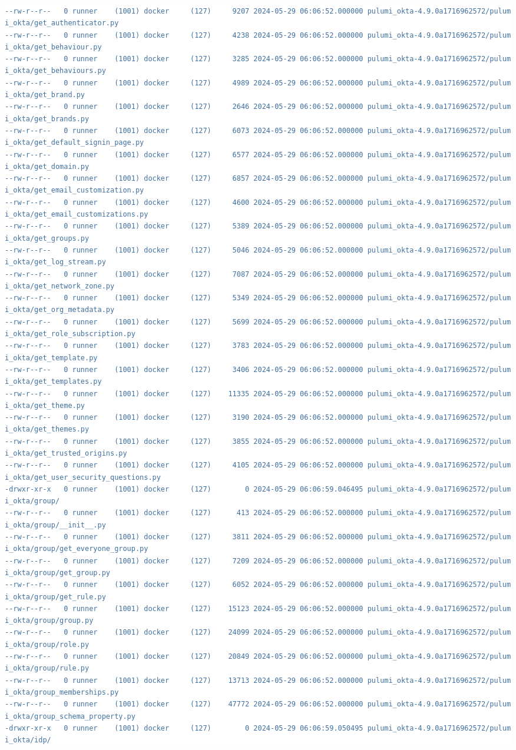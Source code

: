 ```diff
--rw-r--r--   0 runner    (1001) docker     (127)     9207 2024-05-29 06:06:52.000000 pulumi_okta-4.9.0a1716962572/pulumi_okta/get_authenticator.py
--rw-r--r--   0 runner    (1001) docker     (127)     4238 2024-05-29 06:06:52.000000 pulumi_okta-4.9.0a1716962572/pulumi_okta/get_behaviour.py
--rw-r--r--   0 runner    (1001) docker     (127)     3285 2024-05-29 06:06:52.000000 pulumi_okta-4.9.0a1716962572/pulumi_okta/get_behaviours.py
--rw-r--r--   0 runner    (1001) docker     (127)     4989 2024-05-29 06:06:52.000000 pulumi_okta-4.9.0a1716962572/pulumi_okta/get_brand.py
--rw-r--r--   0 runner    (1001) docker     (127)     2646 2024-05-29 06:06:52.000000 pulumi_okta-4.9.0a1716962572/pulumi_okta/get_brands.py
--rw-r--r--   0 runner    (1001) docker     (127)     6073 2024-05-29 06:06:52.000000 pulumi_okta-4.9.0a1716962572/pulumi_okta/get_default_signin_page.py
--rw-r--r--   0 runner    (1001) docker     (127)     6577 2024-05-29 06:06:52.000000 pulumi_okta-4.9.0a1716962572/pulumi_okta/get_domain.py
--rw-r--r--   0 runner    (1001) docker     (127)     6857 2024-05-29 06:06:52.000000 pulumi_okta-4.9.0a1716962572/pulumi_okta/get_email_customization.py
--rw-r--r--   0 runner    (1001) docker     (127)     4600 2024-05-29 06:06:52.000000 pulumi_okta-4.9.0a1716962572/pulumi_okta/get_email_customizations.py
--rw-r--r--   0 runner    (1001) docker     (127)     5389 2024-05-29 06:06:52.000000 pulumi_okta-4.9.0a1716962572/pulumi_okta/get_groups.py
--rw-r--r--   0 runner    (1001) docker     (127)     5046 2024-05-29 06:06:52.000000 pulumi_okta-4.9.0a1716962572/pulumi_okta/get_log_stream.py
--rw-r--r--   0 runner    (1001) docker     (127)     7087 2024-05-29 06:06:52.000000 pulumi_okta-4.9.0a1716962572/pulumi_okta/get_network_zone.py
--rw-r--r--   0 runner    (1001) docker     (127)     5349 2024-05-29 06:06:52.000000 pulumi_okta-4.9.0a1716962572/pulumi_okta/get_org_metadata.py
--rw-r--r--   0 runner    (1001) docker     (127)     5699 2024-05-29 06:06:52.000000 pulumi_okta-4.9.0a1716962572/pulumi_okta/get_role_subscription.py
--rw-r--r--   0 runner    (1001) docker     (127)     3783 2024-05-29 06:06:52.000000 pulumi_okta-4.9.0a1716962572/pulumi_okta/get_template.py
--rw-r--r--   0 runner    (1001) docker     (127)     3406 2024-05-29 06:06:52.000000 pulumi_okta-4.9.0a1716962572/pulumi_okta/get_templates.py
--rw-r--r--   0 runner    (1001) docker     (127)    11335 2024-05-29 06:06:52.000000 pulumi_okta-4.9.0a1716962572/pulumi_okta/get_theme.py
--rw-r--r--   0 runner    (1001) docker     (127)     3190 2024-05-29 06:06:52.000000 pulumi_okta-4.9.0a1716962572/pulumi_okta/get_themes.py
--rw-r--r--   0 runner    (1001) docker     (127)     3855 2024-05-29 06:06:52.000000 pulumi_okta-4.9.0a1716962572/pulumi_okta/get_trusted_origins.py
--rw-r--r--   0 runner    (1001) docker     (127)     4105 2024-05-29 06:06:52.000000 pulumi_okta-4.9.0a1716962572/pulumi_okta/get_user_security_questions.py
-drwxr-xr-x   0 runner    (1001) docker     (127)        0 2024-05-29 06:06:59.046495 pulumi_okta-4.9.0a1716962572/pulumi_okta/group/
--rw-r--r--   0 runner    (1001) docker     (127)      413 2024-05-29 06:06:52.000000 pulumi_okta-4.9.0a1716962572/pulumi_okta/group/__init__.py
--rw-r--r--   0 runner    (1001) docker     (127)     3811 2024-05-29 06:06:52.000000 pulumi_okta-4.9.0a1716962572/pulumi_okta/group/get_everyone_group.py
--rw-r--r--   0 runner    (1001) docker     (127)     7209 2024-05-29 06:06:52.000000 pulumi_okta-4.9.0a1716962572/pulumi_okta/group/get_group.py
--rw-r--r--   0 runner    (1001) docker     (127)     6052 2024-05-29 06:06:52.000000 pulumi_okta-4.9.0a1716962572/pulumi_okta/group/get_rule.py
--rw-r--r--   0 runner    (1001) docker     (127)    15123 2024-05-29 06:06:52.000000 pulumi_okta-4.9.0a1716962572/pulumi_okta/group/group.py
--rw-r--r--   0 runner    (1001) docker     (127)    24099 2024-05-29 06:06:52.000000 pulumi_okta-4.9.0a1716962572/pulumi_okta/group/role.py
--rw-r--r--   0 runner    (1001) docker     (127)    20849 2024-05-29 06:06:52.000000 pulumi_okta-4.9.0a1716962572/pulumi_okta/group/rule.py
--rw-r--r--   0 runner    (1001) docker     (127)    13713 2024-05-29 06:06:52.000000 pulumi_okta-4.9.0a1716962572/pulumi_okta/group_memberships.py
--rw-r--r--   0 runner    (1001) docker     (127)    47772 2024-05-29 06:06:52.000000 pulumi_okta-4.9.0a1716962572/pulumi_okta/group_schema_property.py
-drwxr-xr-x   0 runner    (1001) docker     (127)        0 2024-05-29 06:06:59.050495 pulumi_okta-4.9.0a1716962572/pulumi_okta/idp/
```